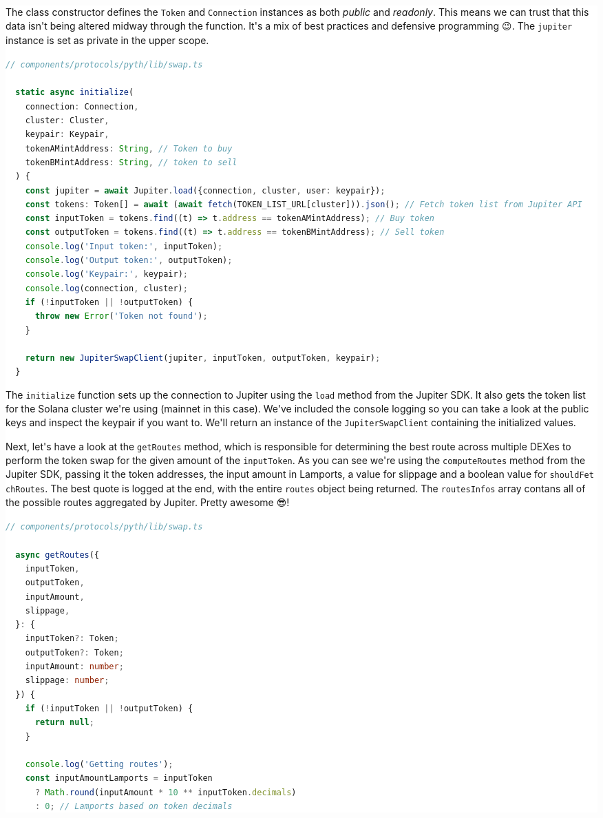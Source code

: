 The class constructor defines the `Token` and `Connection` instances as both _public_ and _readonly_. This means we can trust that this data isn't being altered midway through the function. It's a mix of best practices and defensive programming 😉. The `jupiter` instance is set as private in the upper scope.

```typescript
// components/protocols/pyth/lib/swap.ts

  static async initialize(
    connection: Connection,
    cluster: Cluster,
    keypair: Keypair,
    tokenAMintAddress: String, // Token to buy
    tokenBMintAddress: String, // token to sell
  ) {
    const jupiter = await Jupiter.load({connection, cluster, user: keypair});
    const tokens: Token[] = await (await fetch(TOKEN_LIST_URL[cluster])).json(); // Fetch token list from Jupiter API
    const inputToken = tokens.find((t) => t.address == tokenAMintAddress); // Buy token
    const outputToken = tokens.find((t) => t.address == tokenBMintAddress); // Sell token
    console.log('Input token:', inputToken);
    console.log('Output token:', outputToken);
    console.log('Keypair:', keypair);
    console.log(connection, cluster);
    if (!inputToken || !outputToken) {
      throw new Error('Token not found');
    }

    return new JupiterSwapClient(jupiter, inputToken, outputToken, keypair);
  }
```

The `initialize` function sets up the connection to Jupiter using the `load` method from the Jupiter SDK. It also gets the token list for the Solana cluster we're using (mainnet in this case). We've included the console logging so you can take a look at the public keys and inspect the keypair if you want to. We'll return an instance of the `JupiterSwapClient` containing the initialized values.

Next, let's have a look at the `getRoutes` method, which is responsible for determining the best route across multiple DEXes to perform the token swap for the given amount of the `inputToken`. As you can see we're using the `computeRoutes` method from the Jupiter SDK, passing it the token addresses, the input amount in Lamports, a value for slippage and a boolean value for `shouldFetchRoutes`. The best quote is logged at the end, with the entire `routes` object being returned. The `routesInfos` array contans all of the possible routes aggregated by Jupiter. Pretty awesome 😎!

```typescript
// components/protocols/pyth/lib/swap.ts

  async getRoutes({
    inputToken,
    outputToken,
    inputAmount,
    slippage,
  }: {
    inputToken?: Token;
    outputToken?: Token;
    inputAmount: number;
    slippage: number;
  }) {
    if (!inputToken || !outputToken) {
      return null;
    }

    console.log('Getting routes');
    const inputAmountLamports = inputToken
      ? Math.round(inputAmount * 10 ** inputToken.decimals)
      : 0; // Lamports based on token decimals
```